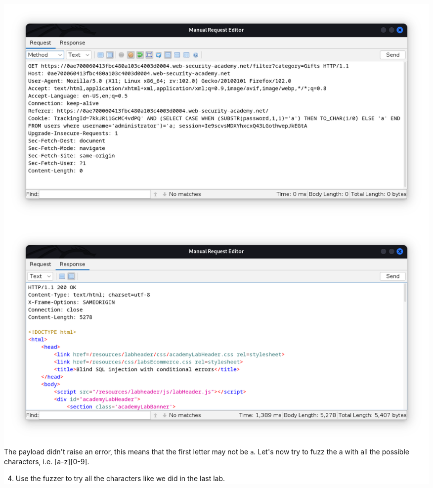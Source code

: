 ![image](./Attachments/SQL-Lab12-5.png)
![image](./Attachments/SQL-Lab12-6.png)
The payload didn't raise an error, this means that the first letter may not be `a`. Let's now try to fuzz the a with all the possible characters, i.e. \[a-z]\[0-9]. 

4. Use the fuzzer to try all the characters like we did in the last lab. 